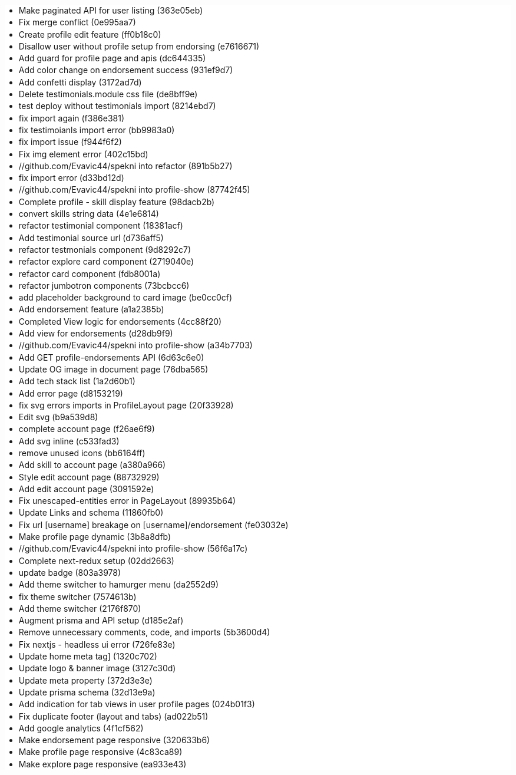 *  Make paginated API for user listing (363e05eb)
*  Fix merge conflict (0e995aa7)
*  Create profile edit feature (ff0b18c0)
*  Disallow user without profile setup from endorsing (e7616671)
*  Add guard for profile page and apis (dc644335)
*  Add color change on endorsement success (931ef9d7)
*  Add confetti display (3172ad7d)
*  Delete testimonials.module css file (de8bff9e)
*  test deploy without testimonials import (8214ebd7)
*  fix import again (f386e381)
*  fix testimoianls import error (bb9983a0)
*  fix import issue (f944f6f2)
*  Fix img element error (402c15bd)
* //github.com/Evavic44/spekni into refactor (891b5b27)
*  fix import error (d33bd12d)
* //github.com/Evavic44/spekni into profile-show (87742f45)
*  Complete profile - skill display feature (98dacb2b)
*  convert skills string data (4e1e6814)
*  refactor testimonial component (18381acf)
*  Add testimonial source url (d736aff5)
*  refactor testmonials component (9d8292c7)
*  refactor explore card component (2719040e)
*  refactor card component (fdb8001a)
*  refactor jumbotron components (73bcbcc6)
*  add placeholder background to card image (be0cc0cf)
*  Add endorsement feature (a1a2385b)
*  Completed View logic for endorsements (4cc88f20)
*  Add view for endorsements (d28db9f9)
* //github.com/Evavic44/spekni into profile-show (a34b7703)
*  Add GET profile-endorsements API (6d63c6e0)
*  Update OG image in document page (76dba565)
*  Add tech stack list (1a2d60b1)
*  Add error page (d8153219)
*  fix svg errors imports in ProfileLayout page (20f33928)
*  Edit svg (b9a539d8)
*  complete account page (f26ae6f9)
*  Add svg inline (c533fad3)
*  remove unused icons (bb6164ff)
*  Add skill to account page (a380a966)
*  Style edit account page (88732929)
*  Add edit account page (3091592e)
*  Fix unescaped-entities error in PageLayout (89935b64)
*  Update Links and schema (11860fb0)
*  Fix url [username] breakage on [username]/endorsement (fe03032e)
*  Make profile page dynamic (3b8a8dfb)
* //github.com/Evavic44/spekni into profile-show (56f6a17c)
*  Complete next-redux setup (02dd2663)
*  update badge (803a3978)
*  Add theme switcher to hamurger menu (da2552d9)
*  fix theme switcher (7574613b)
*  Add theme switcher (2176f870)
*  Augment prisma and API setup (d185e2af)
*  Remove unnecessary comments, code, and imports (5b3600d4)
*  Fix nextjs - headless ui error (726fe83e)
*  Update home meta tag] (1320c702)
*  Update logo & banner image (3127c30d)
*  Update meta property (372d3e3e)
*  Update prisma schema (32d13e9a)
*  Add indication for tab views in user profile pages (024b01f3)
*  Fix duplicate footer (layout and tabs) (ad022b51)
*  Add google analytics (4f1cf562)
*  Make endorsement page responsive (320633b6)
*  Make profile page responsive (4c83ca89)
*  Make explore page responsive (ea933e43)